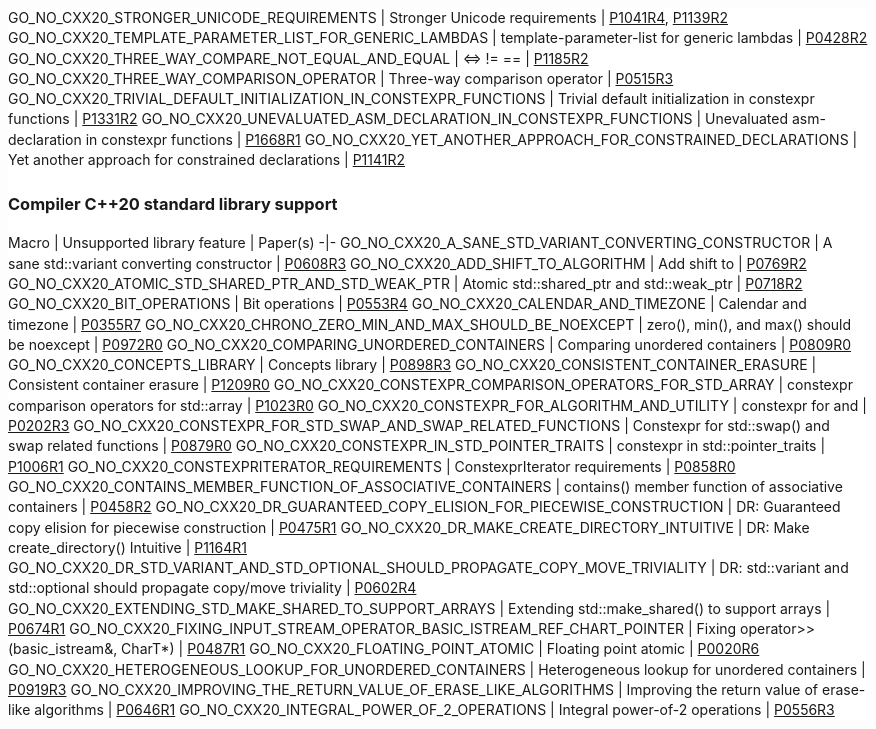 GO_NO_CXX20_STRONGER_UNICODE_REQUIREMENTS | Stronger Unicode requirements | [P1041R4](https://wg21.link/P1041R4), [P1139R2](https://wg21.link/P1139R2)
GO_NO_CXX20_TEMPLATE_PARAMETER_LIST_FOR_GENERIC_LAMBDAS | template-parameter-list for generic lambdas | [P0428R2](https://wg21.link/P0428R2)
GO_NO_CXX20_THREE_WAY_COMPARE_NOT_EQUAL_AND_EQUAL | <=> != == | [P1185R2](https://wg21.link/P1185R2)
GO_NO_CXX20_THREE_WAY_COMPARISON_OPERATOR | Three-way comparison operator | [P0515R3](https://wg21.link/P0515R3)
GO_NO_CXX20_TRIVIAL_DEFAULT_INITIALIZATION_IN_CONSTEXPR_FUNCTIONS | Trivial default initialization in constexpr functions | [P1331R2](https://wg21.link/P1331R2)
GO_NO_CXX20_UNEVALUATED_ASM_DECLARATION_IN_CONSTEXPR_FUNCTIONS | Unevaluated asm-declaration in constexpr functions | [P1668R1](https://wg21.link/P1668R1)
GO_NO_CXX20_YET_ANOTHER_APPROACH_FOR_CONSTRAINED_DECLARATIONS | Yet another approach for constrained declarations | [P1141R2](https://wg21.link/P1141R2)

### Compiler C++20 standard library support

Macro | Unsupported library feature | Paper(s)
-|-
GO_NO_CXX20_A_SANE_STD_VARIANT_CONVERTING_CONSTRUCTOR | A sane std::variant converting constructor | [P0608R3](https://wg21.link/P0608R3)
GO_NO_CXX20_ADD_SHIFT_TO_ALGORITHM | Add shift to <algorithm> | [P0769R2](https://wg21.link/P0769R2)
GO_NO_CXX20_ATOMIC_STD_SHARED_PTR_AND_STD_WEAK_PTR | Atomic std::shared_ptr and std::weak_ptr | [P0718R2](https://wg21.link/P0718R2)
GO_NO_CXX20_BIT_OPERATIONS | Bit operations | [P0553R4](https://wg21.link/P0553R4)
GO_NO_CXX20_CALENDAR_AND_TIMEZONE | Calendar and timezone | [P0355R7](https://wg21.link/P0355R7)
GO_NO_CXX20_CHRONO_ZERO_MIN_AND_MAX_SHOULD_BE_NOEXCEPT | <chrono> zero(), min(), and max() should be noexcept | [P0972R0](https://wg21.link/P0972R0)
GO_NO_CXX20_COMPARING_UNORDERED_CONTAINERS | Comparing unordered containers | [P0809R0](https://wg21.link/P0809R0)
GO_NO_CXX20_CONCEPTS_LIBRARY | Concepts library | [P0898R3](https://wg21.link/P0898R3)
GO_NO_CXX20_CONSISTENT_CONTAINER_ERASURE | Consistent container erasure | [P1209R0](https://wg21.link/P1209R0)
GO_NO_CXX20_CONSTEXPR_COMPARISON_OPERATORS_FOR_STD_ARRAY | constexpr comparison operators for std::array | [P1023R0](https://wg21.link/P1023R0)
GO_NO_CXX20_CONSTEXPR_FOR_ALGORITHM_AND_UTILITY | constexpr for <algorithm> and <utility> | [P0202R3](https://wg21.link/P0202R3)
GO_NO_CXX20_CONSTEXPR_FOR_STD_SWAP_AND_SWAP_RELATED_FUNCTIONS | Constexpr for std::swap() and swap related functions | [P0879R0](https://wg21.link/P0879R0)
GO_NO_CXX20_CONSTEXPR_IN_STD_POINTER_TRAITS | constexpr in std::pointer_traits | [P1006R1](https://wg21.link/P1006R1)
GO_NO_CXX20_CONSTEXPRITERATOR_REQUIREMENTS | ConstexprIterator requirements | [P0858R0](https://wg21.link/P0858R0)
GO_NO_CXX20_CONTAINS_MEMBER_FUNCTION_OF_ASSOCIATIVE_CONTAINERS | contains() member function of associative containers | [P0458R2](https://wg21.link/P0458R2)
GO_NO_CXX20_DR_GUARANTEED_COPY_ELISION_FOR_PIECEWISE_CONSTRUCTION | DR: Guaranteed copy elision for piecewise construction | [P0475R1](https://wg21.link/P0475R1)
GO_NO_CXX20_DR_MAKE_CREATE_DIRECTORY_INTUITIVE | DR: Make create_directory() Intuitive | [P1164R1](https://wg21.link/P1164R1)
GO_NO_CXX20_DR_STD_VARIANT_AND_STD_OPTIONAL_SHOULD_PROPAGATE_COPY_MOVE_TRIVIALITY | DR: std::variant and std::optional should propagate copy/move triviality | [P0602R4](https://wg21.link/P0602R4)
GO_NO_CXX20_EXTENDING_STD_MAKE_SHARED_TO_SUPPORT_ARRAYS | Extending std::make_shared() to support arrays | [P0674R1](https://wg21.link/P0674R1)
GO_NO_CXX20_FIXING_INPUT_STREAM_OPERATOR_BASIC_ISTREAM_REF_CHART_POINTER | Fixing operator>>(basic_istream&, CharT*) | [P0487R1](https://wg21.link/P0487R1)
GO_NO_CXX20_FLOATING_POINT_ATOMIC | Floating point atomic | [P0020R6](https://wg21.link/P0020R6)
GO_NO_CXX20_HETEROGENEOUS_LOOKUP_FOR_UNORDERED_CONTAINERS | Heterogeneous lookup for unordered containers | [P0919R3](https://wg21.link/P0919R3)
GO_NO_CXX20_IMPROVING_THE_RETURN_VALUE_OF_ERASE_LIKE_ALGORITHMS | Improving the return value of erase-like algorithms | [P0646R1](https://wg21.link/P0646R1)
GO_NO_CXX20_INTEGRAL_POWER_OF_2_OPERATIONS | Integral power-of-2 operations | [P0556R3](https://wg21.link/P0556R3)